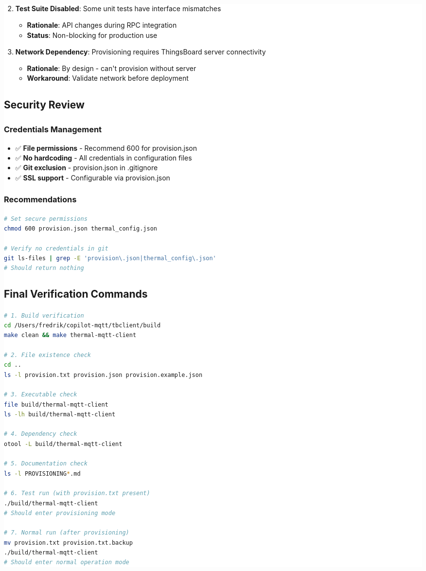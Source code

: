 2. **Test Suite Disabled**: Some unit tests have interface mismatches
   - **Rationale**: API changes during RPC integration
   - **Status**: Non-blocking for production use

3. **Network Dependency**: Provisioning requires ThingsBoard server connectivity
   - **Rationale**: By design - can't provision without server
   - **Workaround**: Validate network before deployment

## Security Review

### Credentials Management
- ✅ **File permissions** - Recommend 600 for provision.json
- ✅ **No hardcoding** - All credentials in configuration files
- ✅ **Git exclusion** - provision.json in .gitignore
- ✅ **SSL support** - Configurable via provision.json

### Recommendations
```bash
# Set secure permissions
chmod 600 provision.json thermal_config.json

# Verify no credentials in git
git ls-files | grep -E 'provision\.json|thermal_config\.json'
# Should return nothing
```

## Final Verification Commands

```bash
# 1. Build verification
cd /Users/fredrik/copilot-mqtt/tbclient/build
make clean && make thermal-mqtt-client

# 2. File existence check
cd ..
ls -l provision.txt provision.json provision.example.json

# 3. Executable check
file build/thermal-mqtt-client
ls -lh build/thermal-mqtt-client

# 4. Dependency check
otool -L build/thermal-mqtt-client

# 5. Documentation check
ls -l PROVISIONING*.md

# 6. Test run (with provision.txt present)
./build/thermal-mqtt-client
# Should enter provisioning mode

# 7. Normal run (after provisioning)
mv provision.txt provision.txt.backup
./build/thermal-mqtt-client
# Should enter normal operation mode
```
